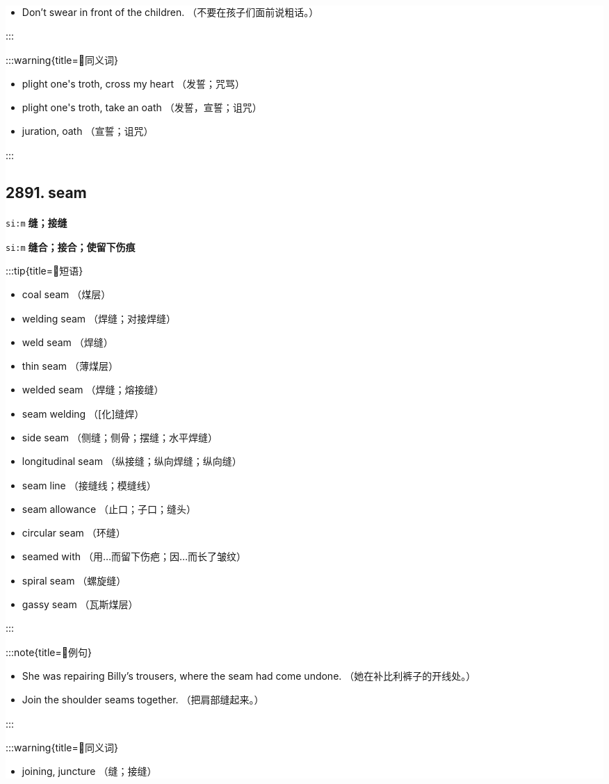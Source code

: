 - Don’t swear in front of the children. （不要在孩子们面前说粗话。）

:::

:::warning{title=🤔同义词}

- plight one's troth, cross my heart （发誓；咒骂）

- plight one's troth, take an oath （发誓，宣誓；诅咒）

- juration, oath （宣誓；诅咒）

:::


## 2891. seam

`si:m`  **缝；接缝**

`si:m`  **缝合；接合；使留下伤痕**

:::tip{title=🤩短语}

- coal seam （煤层）

- welding seam （焊缝；对接焊缝）

- weld seam （焊缝）

- thin seam （薄煤层）

- welded seam （焊缝；熔接缝）

- seam welding （[化]缝焊）

- side seam （侧缝；侧骨；摆缝；水平焊缝）

- longitudinal seam （纵接缝；纵向焊缝；纵向缝）

- seam line （接缝线；模缝线）

- seam allowance （止口；子口；缝头）

- circular seam （环缝）

- seamed with （用…而留下伤疤；因…而长了皱纹）

- spiral seam （螺旋缝）

- gassy seam （瓦斯煤层）

:::

:::note{title=🎤例句}

- She was repairing Billy’s trousers, where the seam had come undone. （她在补比利裤子的开线处。）

- Join the shoulder seams together. （把肩部缝起来。）

:::

:::warning{title=🤔同义词}

- joining, juncture （缝；接缝）
